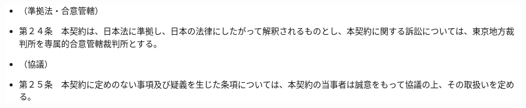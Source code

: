 - （準拠法・合意管轄）
 - 第２４条　本契約は、日本法に準拠し、日本の法律にしたがって解釈されるものとし、本契約に関する訴訟については、東京地方裁判所を専属的合意管轄裁判所とする。

- （協議）
 - 第２５条　本契約に定めのない事項及び疑義を生じた条項については、本契約の当事者は誠意をもって協議の上、その取扱いを定める。